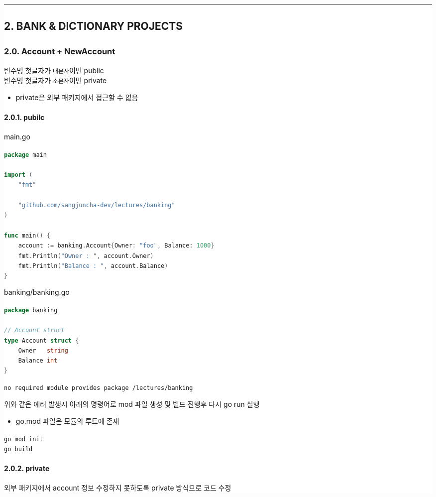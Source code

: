 
---

## 2. BANK & DICTIONARY PROJECTS

### 2.0. Account + NewAccount

변수명 첫글자가 `대문자`이면 public  
변수명 첫글자가 `소문자`이면 private  
- private은 외부 패키지에서 접근할 수 없음

#### 2.0.1. pubilc

main.go

```go
package main

import (
	"fmt"

	"github.com/sangjuncha-dev/lectures/banking"
)

func main() {
	account := banking.Account{Owner: "foo", Balance: 1000}
	fmt.Println("Owner : ", account.Owner)
	fmt.Println("Balance : ", account.Balance)
}
```

banking/banking.go

```go
package banking

// Account struct
type Account struct {
	Owner   string
	Balance int
}
```

`no required module provides package /lectures/banking`

위와 같은 에러 발생시 아래의 명령어로 mod 파일 생성 및 빌드 진행후 다시 go run 실행  
- go.mod 파일은 모듈의 루트에 존재

```bash
go mod init
go build
```

#### 2.0.2. private

외부 패키지에서 account 정보 수정하지 못하도록 private 방식으로 코드 수정
